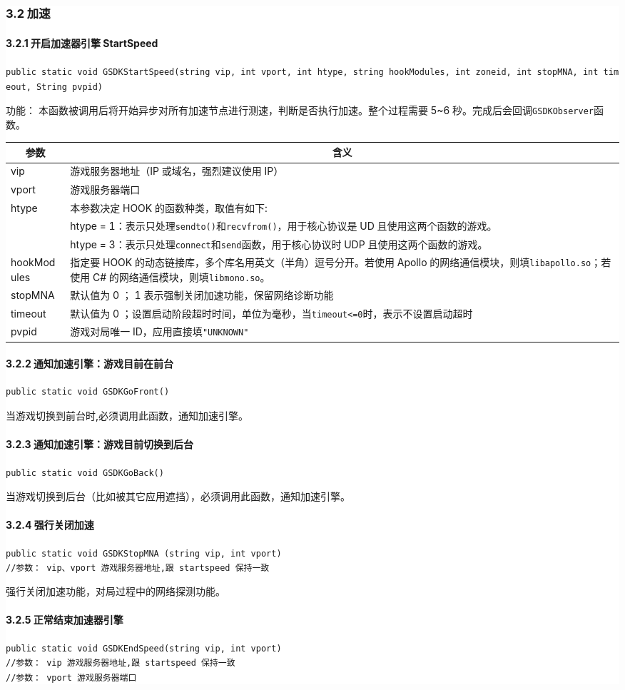 ### 3.2 加速
####  3.2.1 开启加速器引擎 StartSpeed
```
public static void GSDKStartSpeed(string vip, int vport, int htype, string hookModules, int zoneid, int stopMNA, int timeout, String pvpid)
```
功能： 本函数被调用后将开始异步对所有加速节点进行测速，判断是否执行加速。整个过程需要 5~6 秒。完成后会回调`GSDKObserver`函数。  

|参数 | 含义 | 
|---------|---------|
| vip | 游戏服务器地址（IP 或域名，强烈建议使用 IP）| 
| vport | 游戏服务器端口 | 
| htype | 本参数决定 HOOK 的函数种类，取值有如下: | 
|                        | htype = 1：表示只处理`sendto()`和`recvfrom()`，用于核心协议是 UD 且使用这两个函数的游戏。 | 
|                        | htype = 3：表示只处理`connect`和`send`函数，用于核心协议时 UDP 且使用这两个函数的游戏。 | 
| hookModules | 指定要 HOOK 的动态链接库，多个库名用英文（半角）逗号分开。若使用 Apollo 的网络通信模块，则填`libapollo.so`；若使用 C# 的网络通信模块，则填`libmono.so`。| 
| stopMNA | 默认值为 0 ； 1 表示强制关闭加速功能，保留网络诊断功能 | 
| timeout | 默认值为 0 ；设置启动阶段超时时间，单位为毫秒，当`timeout<=0`时，表示不设置启动超时 | 
| pvpid | 游戏对局唯一 ID，应用直接填`"UNKNOWN"` | 


#### 3.2.2 通知加速引擎：游戏目前在前台
```
public static void GSDKGoFront()
```
当游戏切换到前台时,必须调用此函数，通知加速引擎。

#### 3.2.3 通知加速引擎：游戏目前切换到后台
```
public static void GSDKGoBack()
```
当游戏切换到后台（比如被其它应用遮挡），必须调用此函数，通知加速引擎。

#### 3.2.4 强行关闭加速
```
public static void GSDKStopMNA (string vip, int vport)
//参数： vip、vport 游戏服务器地址,跟 startspeed 保持一致
```
强行关闭加速功能，对局过程中的网络探测功能。

#### 3.2.5 正常结束加速器引擎
```
public static void GSDKEndSpeed(string vip, int vport)
//参数： vip 游戏服务器地址,跟 startspeed 保持一致
//参数： vport 游戏服务器端口
```
